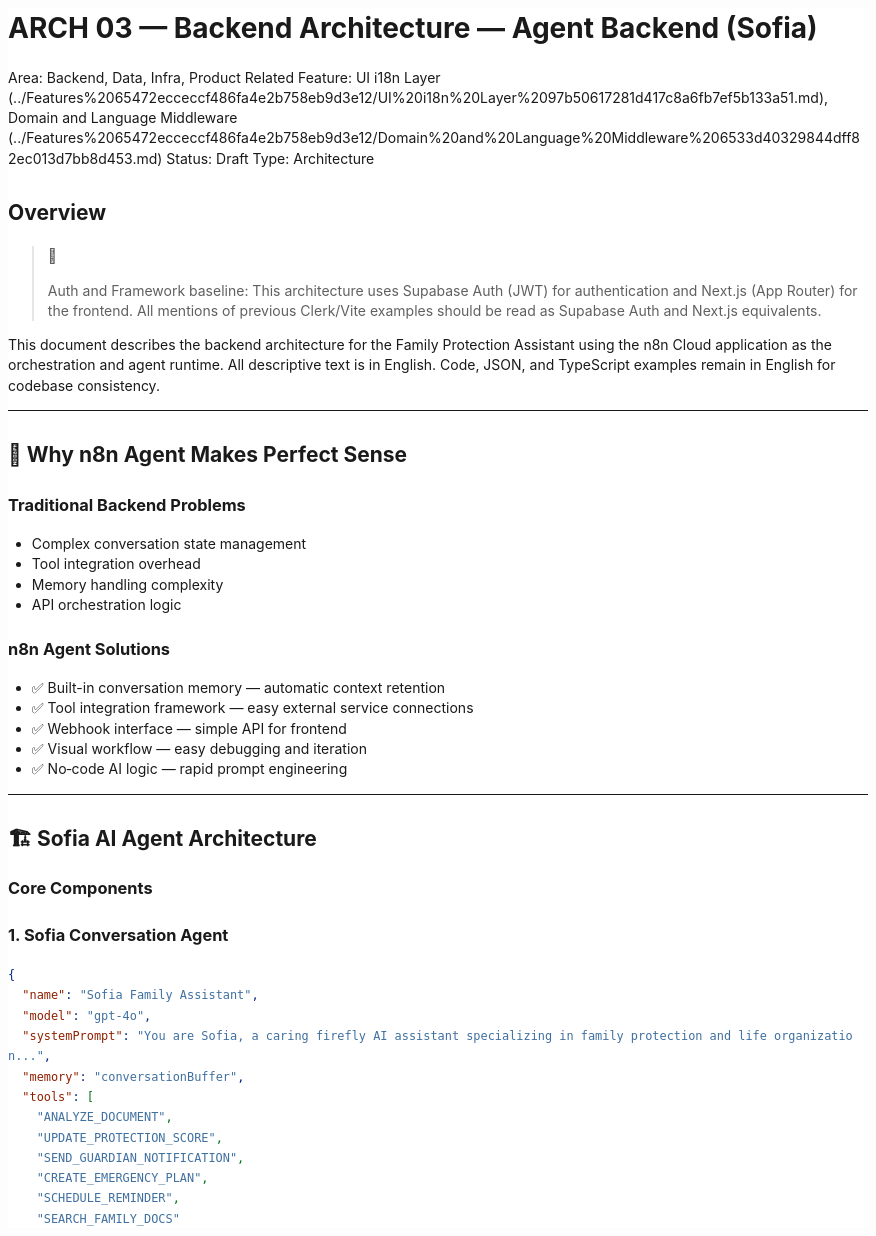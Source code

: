 # ARCH 03 — Backend Architecture — Agent Backend (Sofia)

Area: Backend, Data, Infra, Product
Related Feature: UI i18n Layer (../Features%2065472ecceccf486fa4e2b758eb9d3e12/UI%20i18n%20Layer%2097b50617281d417c8a6fb7ef5b133a51.md), Domain and Language Middleware (../Features%2065472ecceccf486fa4e2b758eb9d3e12/Domain%20and%20Language%20Middleware%206533d40329844dff82ec013d7bb8d453.md)
Status: Draft
Type: Architecture

## Overview

> 🔧
>
> Auth and Framework baseline: This architecture uses Supabase Auth (JWT) for authentication and Next.js (App Router) for the frontend. All mentions of previous Clerk/Vite examples should be read as Supabase Auth and Next.js equivalents.

This document describes the backend architecture for the Family Protection Assistant using the n8n Cloud application as the orchestration and agent runtime. All descriptive text is in English. Code, JSON, and TypeScript examples remain in English for codebase consistency.

---

## 🎯 Why n8n Agent Makes Perfect Sense

### Traditional Backend Problems

- Complex conversation state management
- Tool integration overhead
- Memory handling complexity
- API orchestration logic

### n8n Agent Solutions

- ✅ Built-in conversation memory — automatic context retention
- ✅ Tool integration framework — easy external service connections
- ✅ Webhook interface — simple API for frontend
- ✅ Visual workflow — easy debugging and iteration
- ✅ No‑code AI logic — rapid prompt engineering

---

## 🏗️ Sofia AI Agent Architecture

### Core Components

### 1. Sofia Conversation Agent

```json
{
  "name": "Sofia Family Assistant",
  "model": "gpt-4o",
  "systemPrompt": "You are Sofia, a caring firefly AI assistant specializing in family protection and life organization...",
  "memory": "conversationBuffer",
  "tools": [
    "ANALYZE_DOCUMENT",
    "UPDATE_PROTECTION_SCORE",
    "SEND_GUARDIAN_NOTIFICATION",
    "CREATE_EMERGENCY_PLAN",
    "SCHEDULE_REMINDER",
    "SEARCH_FAMILY_DOCS"
```